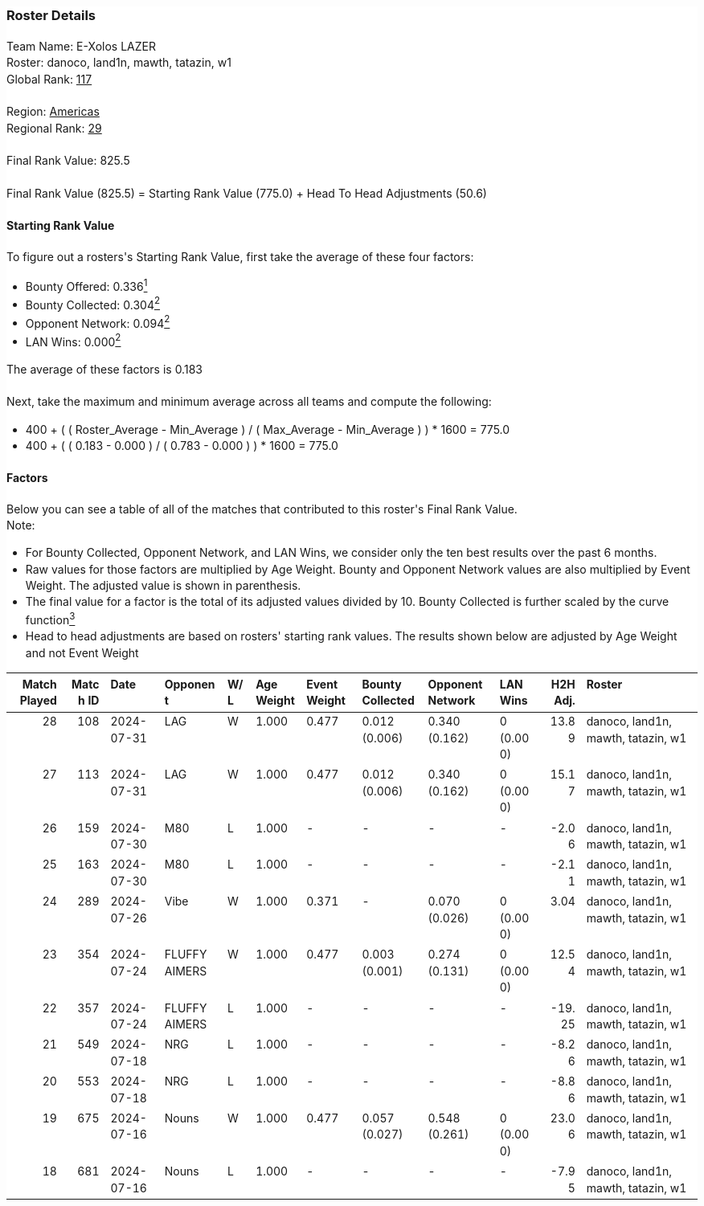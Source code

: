 ### Roster Details<br />
Team Name: E-Xolos LAZER<br />
Roster: danoco, land1n, mawth, tatazin, w1<br />
Global Rank: [117](../standings_global.md)<br />
<br />
Region: [Americas]( ../standings_americas.md)<br />
Regional Rank: [29]( ../standings_americas.md)<br />
<br />
Final Rank Value:  825.5<br />
<br />
Final Rank Value (825.5) = Starting Rank Value (775.0) + Head To Head Adjustments (50.6)<br />

#### Starting Rank Value<br />
To figure out a rosters's Starting Rank Value, first take the average of these four factors:<br />
- Bounty Offered: 0.336[<sup>1</sup>](#table2)
- Bounty Collected: 0.304[<sup>2</sup>](#table1)
- Opponent Network: 0.094[<sup>2</sup>](#table1)
- LAN Wins: 0.000[<sup>2</sup>](#table1)

The average of these factors is 0.183<br />
<br />
Next, take the maximum and minimum average across all teams and compute the following:<br />
- 400 + ( ( Roster_Average - Min_Average ) / ( Max_Average - Min_Average ) ) * 1600 = 775.0
- 400 + ( ( 0.183 - 0.000 ) / ( 0.783 - 0.000 ) ) * 1600 = 775.0


#### Factors<br />
Below you can see a table of all of the matches that contributed to this roster's Final Rank Value.<br />
Note:<br />

- For Bounty Collected, Opponent Network, and LAN Wins, we consider only the ten best results over the past 6 months.
- Raw values for those factors are multiplied by Age Weight. Bounty and Opponent Network values are also multiplied by Event Weight. The adjusted value is shown in parenthesis.
- The final value for a factor is the total of its adjusted values divided by 10. Bounty Collected is further scaled by the curve function[<sup>3</sup>](#curveFunction)
- Head to head adjustments are based on rosters' starting rank values. The results shown below are adjusted by Age Weight and not Event Weight
<span id="table1"></span><br />


| Match Played | Match ID | Date       | Opponent         | W/L | Age Weight | Event Weight | Bounty Collected | Opponent Network | LAN Wins  | H2H Adj. | Roster                               |
| -: | -: | :- | :- | :- | :- | :- | :- | :- | :- | -: | :- |
|           28 |      108 | 2024-07-31 | LAG              | W   | 1.000      | 0.477        | 0.012 (0.006)    | 0.340 (0.162)    | 0 (0.000) |    13.89 | danoco, land1n, mawth, tatazin, w1   |
|           27 |      113 | 2024-07-31 | LAG              | W   | 1.000      | 0.477        | 0.012 (0.006)    | 0.340 (0.162)    | 0 (0.000) |    15.17 | danoco, land1n, mawth, tatazin, w1   |
|           26 |      159 | 2024-07-30 | M80              | L   | 1.000      | -            | -                | -                | -         |    -2.06 | danoco, land1n, mawth, tatazin, w1   |
|           25 |      163 | 2024-07-30 | M80              | L   | 1.000      | -            | -                | -                | -         |    -2.11 | danoco, land1n, mawth, tatazin, w1   |
|           24 |      289 | 2024-07-26 | Vibe             | W   | 1.000      | 0.371        | -                | 0.070 (0.026)    | 0 (0.000) |     3.04 | danoco, land1n, mawth, tatazin, w1   |
|           23 |      354 | 2024-07-24 | FLUFFY AIMERS    | W   | 1.000      | 0.477        | 0.003 (0.001)    | 0.274 (0.131)    | 0 (0.000) |    12.54 | danoco, land1n, mawth, tatazin, w1   |
|           22 |      357 | 2024-07-24 | FLUFFY AIMERS    | L   | 1.000      | -            | -                | -                | -         |   -19.25 | danoco, land1n, mawth, tatazin, w1   |
|           21 |      549 | 2024-07-18 | NRG              | L   | 1.000      | -            | -                | -                | -         |    -8.26 | danoco, land1n, mawth, tatazin, w1   |
|           20 |      553 | 2024-07-18 | NRG              | L   | 1.000      | -            | -                | -                | -         |    -8.86 | danoco, land1n, mawth, tatazin, w1   |
|           19 |      675 | 2024-07-16 | Nouns            | W   | 1.000      | 0.477        | 0.057 (0.027)    | 0.548 (0.261)    | 0 (0.000) |    23.06 | danoco, land1n, mawth, tatazin, w1   |
|           18 |      681 | 2024-07-16 | Nouns            | L   | 1.000      | -            | -                | -                | -         |    -7.95 | danoco, land1n, mawth, tatazin, w1   |
